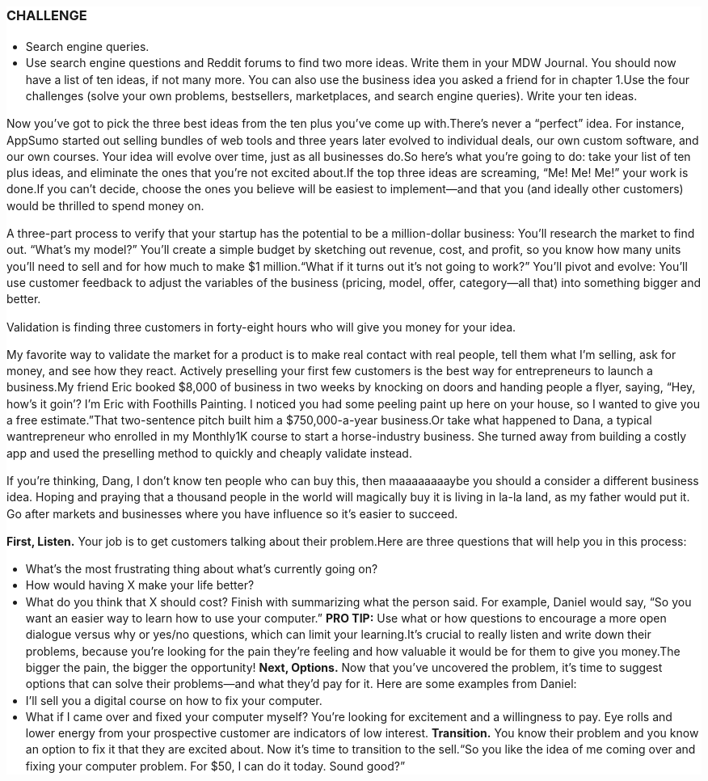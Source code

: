    ### CHALLENGE
   - Search engine queries.
   - Use search engine questions and Reddit forums to find two more ideas. Write them in your MDW Journal.
You should now have a list of ten ideas, if not many more. You can also use the business idea you asked a friend for in chapter 1.Use the four challenges (solve your own problems, bestsellers, marketplaces, and search engine queries). Write your ten ideas.

Now you’ve got to pick the three best ideas from the ten plus you’ve come up with.There’s never a “perfect” idea. For instance, AppSumo started out selling bundles of web tools and three years later evolved to individual deals, our own custom software, and our own courses. Your idea will evolve over time, just as all businesses do.So here’s what you’re going to do: take your list of ten plus ideas, and eliminate the ones that you’re not excited about.If the top three ideas are screaming, “Me! Me! Me!” your work is done.If you can’t decide, choose the ones you believe will be easiest to implement—and that you (and ideally other customers) would be thrilled to spend money on.

A three-part process to verify that your startup has the potential to be a million-dollar business: You’ll research the market to find out. “What’s my model?” You’ll create a simple budget by sketching out revenue, cost, and profit, so you know how many units you’ll need to sell and for how much to make $1 million.“What if it turns out it’s not going to work?” You’ll pivot and evolve: You’ll use customer feedback to adjust the variables of the business (pricing, model, offer, category—all that) into something bigger and better.

Validation is finding three customers in forty-eight hours who will give you money for your idea.

My favorite way to validate the market for a product is to make real contact with real people, tell them what I’m selling, ask for money, and see how they react. Actively preselling your first few customers is the best way for entrepreneurs to launch a business.My friend Eric booked $8,000 of business in two weeks by knocking on doors and handing people a flyer, saying, “Hey, how’s it goin’? I’m Eric with Foothills Painting. I noticed you had some peeling paint up here on your house, so I wanted to give you a free estimate.”That two-sentence pitch built him a $750,000-a-year business.Or take what happened to Dana, a typical wantrepreneur who enrolled in my Monthly1K course to start a horse-industry business. She turned away from building a costly app and used the preselling method to quickly and cheaply validate instead.

If you’re thinking, Dang, I don’t know ten people who can buy this, then maaaaaaaaybe you should a consider a different business idea. Hoping and praying that a thousand people in the world will magically buy it is living in la-la land, as my father would put it. Go after markets and businesses where you have influence so it’s easier to succeed.

**First, Listen.** Your job is to get customers talking about their problem.Here are three questions that will help you in this process:
- What’s the most frustrating thing about what’s currently going on?
- How would having X make your life better?
- What do you think that X should cost?
Finish with summarizing what the person said. For example, Daniel would say, “So you want an easier way to learn how to use your computer.”
**PRO TIP:** Use what or how questions to encourage a more open dialogue versus why or yes/no questions, which can limit your learning.It’s crucial to really listen and write down their problems, because you’re looking for the pain they’re feeling and how valuable it would be for them to give you money.The bigger the pain, the bigger the opportunity!
**Next, Options.** Now that you’ve uncovered the problem, it’s time to suggest options that can solve their problems—and what they’d pay for it. Here are some examples from Daniel:
- I’ll sell you a digital course on how to fix your computer.
- What if I came over and fixed your computer myself?
You’re looking for excitement and a willingness to pay. Eye rolls and lower energy from your prospective customer are indicators of low interest.
**Transition.** You know their problem and you know an option to fix it that they are excited about. Now it’s time to transition to the sell.“So you like the idea of me coming over and fixing your computer problem. For $50, I can do it today. Sound good?”
